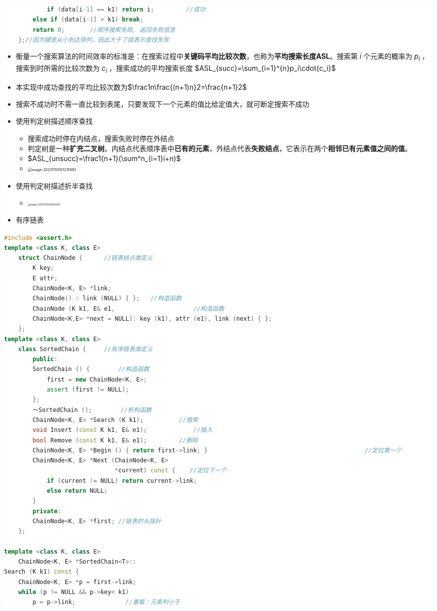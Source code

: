 ```c++
            if (data[i-1] == k1) return i;         //成功
        else if (data[i-1] > k1) break;
        return 0;       //顺序搜索失败, 返回失败信息
    };//因为键是从小到达排列，因此大于了就表示查找失败
```

- 衡量一个搜索算法的时间效率的标准是：在搜索过程中**关键码平均比较次数**，也称为**平均搜索长度ASL**。搜索第 $i$ 个元素的概率为 $p_i$ ，搜索到时所需的比较次数为 $c_i$ ，搜索成功的平均搜索长度 $ASL_{succ}=\sum_{i=1}^{n}p_i\cdot{c_i}$

- 本实现中成功查找的平均比较次数为$\frac1n\frac{(n+1)n}2=\frac{n+1}2$

- 搜索不成功时不需一直比较到表尾，只要发现下一个元素的值比给定值大，就可断定搜索不成功

- 使用判定树描述顺序查找

  - 搜索成功时停在内结点，搜索失败时停在外结点
  - 判定树是一种**扩充二叉树**。内结点代表顺序表中**已有的元素**，外结点代表**失败结点**，它表示在两个**相邻已有元素值之间的值**。
  - $ASL_{unsucc}=\frac1{n+1}(\sum^n_{i=1}i+n)$
  - <img src="https://thdlrt.oss-cn-beijing.aliyuncs.com/image-20231110001215892.png" alt="image-20231110001215892" style="zoom:50%;" />

- 使用判定树描述折半查找

  - <img src="https://thdlrt.oss-cn-beijing.aliyuncs.com/image-20231110001625405.png" alt="image-20231110001625405" style="zoom:33%;" />

- 有序链表


```c++
#include <assert.h>
template <class K, class E>
    struct ChainNode {		//链表结点类定义
        K key;
        E attr;
        ChainNode<K, E> *link;
        ChainNode() : link (NULL) { };	 //构造函数
        ChainNode (K k1, E& e1,                      //构造函数
        ChainNode<K,E> *next = NULL): key (k1), attr (e1), link (next) { };
    };
template <class K, class E>
    class SortedChain {		//有序链表类定义
        public:
        SortedChain () {		//构造函数
            first = new ChainNode<K, E>;
            assert (first != NULL);
        };
        ～SortedChain ();		//析构函数
        ChainNode<K, E> *Search (K k1);    	     //搜索
        void Insert (const K k1, E& e1);		     //插入
        bool Remove (const K k1, E& e1);	     //删除  
        ChainNode<K, E> *Begin () { return first->link; }	                                         //定位第一个
        ChainNode<K, E> *Next (ChainNode<K, E> 
                               *current) const {	//定位下一个
            if (current != NULL) return current->link;
            else return NULL;
        }
        private:
        ChainNode<K, E> *first;	//链表的头指针
    };

template <class K, class E>
    ChainNode<K, E> *SortedChain<T>::
Search (K k1) const {
    ChainNode<K, E> *p = first->link;
    while (p != NULL && p->key< k1) 
        p = p->link;		      //重载：元素判小于
```